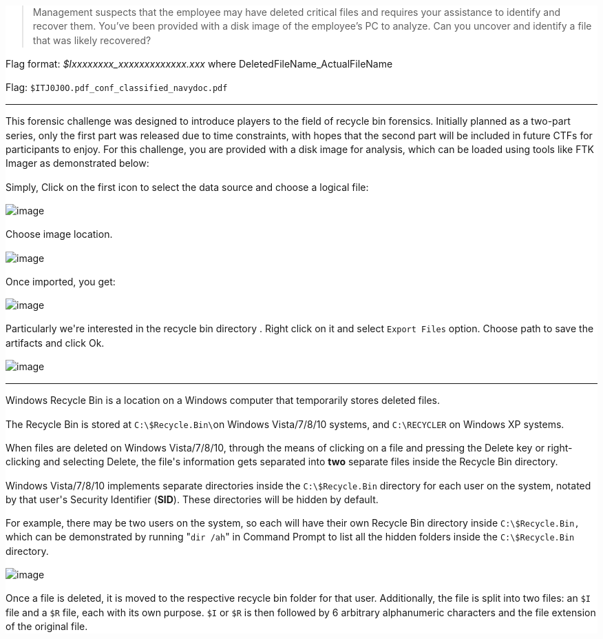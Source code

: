 > Management suspects that the employee may have deleted critical files and requires your assistance to identify and recover them. You’ve been provided with a disk image of the employee’s PC to analyze. Can you uncover and identify a file that was likely recovered?

Flag format: *$Ixxxxxxxx_xxxxxxxxxxxxx.xxx* where DeletedFileName_ActualFileName

Flag: `$ITJ0J0O.pdf_conf_classified_navydoc.pdf`

-----

This forensic challenge was designed to introduce players to the field of recycle bin forensics. Initially planned as a two-part series, only the first part was released due to time constraints, with hopes that the second part will be included in future CTFs for participants to enjoy. For this challenge, you are provided with a disk image for analysis, which can be loaded using tools like FTK Imager as demonstrated below:

Simply, Click on the first icon to select the data source and choose a logical file:

![image](https://gist.github.com/user-attachments/assets/42c63bfa-55bf-4132-b1a4-66e0a9bac125)

Choose image location.

![image](https://gist.github.com/user-attachments/assets/d2915ce3-b800-4112-b44c-a38c58d43bff)

Once imported, you get:

![image](https://gist.github.com/user-attachments/assets/33643938-282b-46d9-9586-1b98fea0edc8)

Particularly we're interested in the recycle bin directory . Right click on it and select `Export Files` option. Choose path to save the artifacts and click Ok.

![image](https://gist.github.com/user-attachments/assets/ff641c70-9b6f-4725-8099-5496aad9c93d)

----

Windows Recycle Bin is a location on a Windows computer that temporarily stores deleted files.

The Recycle Bin is stored at `C:\$Recycle.Bin\`on Windows Vista/7/8/10 systems, and `C:\RECYCLER` on Windows XP systems.

When files are deleted on Windows Vista/7/8/10, through the means of clicking on a file and pressing the Delete key or right-clicking and selecting Delete, the file's information gets separated into **two** separate files inside the Recycle Bin directory.

Windows Vista/7/8/10 implements separate directories inside the `C:\$Recycle.Bin` directory for each user on the system, notated by that user's Security Identifier (**SID**). These directories will be hidden by default.

For example, there may be two users on the system, so each will have their own Recycle Bin directory inside `C:\$Recycle.Bin,` which can be demonstrated by running "`dir /ah`" in Command Prompt to list all the hidden folders inside the `C:\$Recycle.Bin` directory.

![image](https://gist.github.com/user-attachments/assets/f6691464-082e-4441-bd30-fa67a305dcaf)

Once a file is deleted, it is moved to the respective recycle bin folder for that user. Additionally, the file is split into two files: an `$I` file and a `$R` file, each with its own purpose. `$I` or `$R` is then followed by 6 arbitrary alphanumeric characters and the file extension of the original file.
